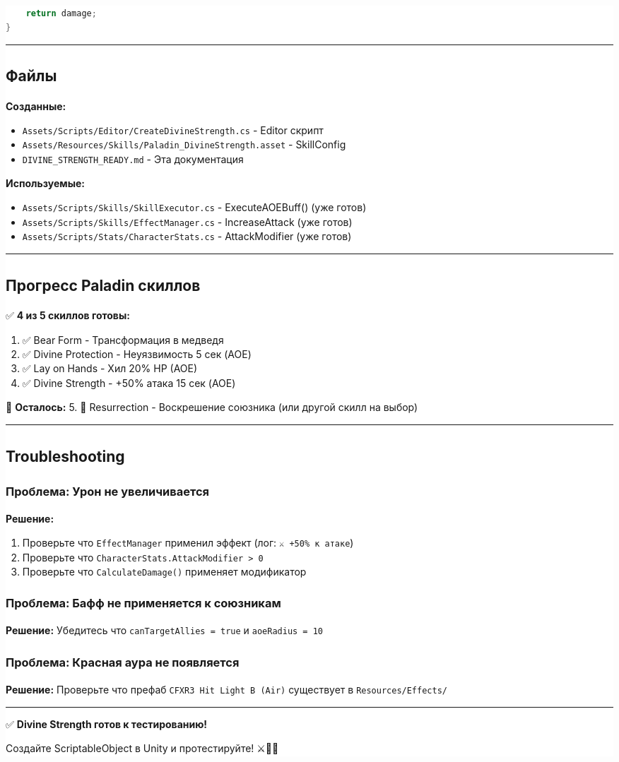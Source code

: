 ```csharp
    return damage;
}
```

---

## Файлы

**Созданные:**
- `Assets/Scripts/Editor/CreateDivineStrength.cs` - Editor скрипт
- `Assets/Resources/Skills/Paladin_DivineStrength.asset` - SkillConfig
- `DIVINE_STRENGTH_READY.md` - Эта документация

**Используемые:**
- `Assets/Scripts/Skills/SkillExecutor.cs` - ExecuteAOEBuff() (уже готов)
- `Assets/Scripts/Skills/EffectManager.cs` - IncreaseAttack (уже готов)
- `Assets/Scripts/Stats/CharacterStats.cs` - AttackModifier (уже готов)

---

## Прогресс Paladin скиллов

✅ **4 из 5 скиллов готовы:**
1. ✅ Bear Form - Трансформация в медведя
2. ✅ Divine Protection - Неуязвимость 5 сек (AOE)
3. ✅ Lay on Hands - Хил 20% HP (AOE)
4. ✅ Divine Strength - +50% атака 15 сек (AOE)

🔲 **Осталось:**
5. 🔲 Resurrection - Воскрешение союзника (или другой скилл на выбор)

---

## Troubleshooting

### Проблема: Урон не увеличивается

**Решение:**
1. Проверьте что `EffectManager` применил эффект (лог: `⚔️ +50% к атаке`)
2. Проверьте что `CharacterStats.AttackModifier > 0`
3. Проверьте что `CalculateDamage()` применяет модификатор

### Проблема: Бафф не применяется к союзникам

**Решение:** Убедитесь что `canTargetAllies = true` и `aoeRadius = 10`

### Проблема: Красная аура не появляется

**Решение:** Проверьте что префаб `CFXR3 Hit Light B (Air)` существует в `Resources/Effects/`

---

✅ **Divine Strength готов к тестированию!**

Создайте ScriptableObject в Unity и протестируйте! ⚔️🔴✨
